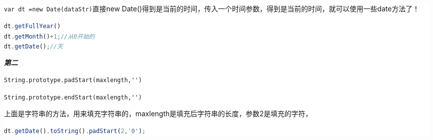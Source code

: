 `var dt =new Date(dataStr)`直接new Date()得到是当前的时间，传入一个时间参数，得到是当前的时间，就可以使用一些date方法了！

```js
dt.getFullYear()
dt.getMonth()+1;//从0开始的
dt.getDate();//天
```

***第二***

`String.prototype.padStart(maxlength,'')`

`String.prototype.endStart(maxlength,'')`

上面是字符串的方法，用来填充字符串的，maxlength是填充后字符串的长度，参数2是填充的字符，

```js
dt.getDate().toString().padStart(2,'0');
```

